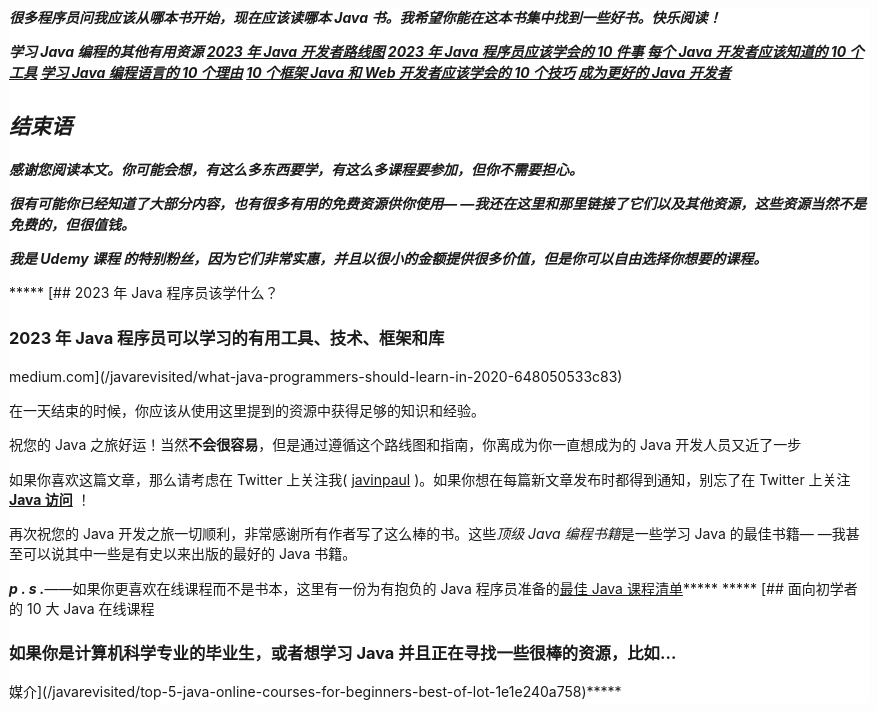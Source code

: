 *****很多程序员问我应该从哪本书开始，现在应该读哪本 Java 书。我希望你能在这本书集中找到一些好书。快乐阅读！*****

*******学习 Java 编程的其他有用资源**
[2023 年 Java 开发者路线图](https://javarevisited.blogspot.com/2019/10/the-java-developer-roadmap.html)
[2023 年 Java 程序员应该学会的 10 件事](https://javarevisited.blogspot.com/2017/12/10-things-java-programmers-should-learn.html#axzz5atl0BngO)
[每个 Java 开发者应该知道的 10 个工具](http://www.java67.com/2018/04/10-tools-java-developers-should-learn.html)
[学习 Java 编程语言的 10 个理由](http://javarevisited.blogspot.sg/2013/04/10-reasons-to-learn-java-programming.html)
[10 个框架 Java 和 Web 开发者应该学会的 10 个技巧](http://javarevisited.blogspot.sg/2018/01/10-frameworks-java-and-web-developers-should-learn.html)
[成为更好的 Java 开发者](http://javarevisited.blogspot.sg/2018/05/10-tips-to-become-better-java-developer.html)***** 

## *****结束语*****

*****感谢您阅读本文。你可能会想，有这么多东西要学，有这么多课程要参加，但你不需要担心。*****

*****很有可能你已经知道了大部分内容，也有很多有用的免费资源供你使用— —我还在这里和那里链接了它们以及其他资源，这些资源当然不是免费的，但很值钱。*****

*****我是 Udemy 课程 的特别粉丝，因为它们非常实惠，并且以很小的金额提供很多价值，但是你可以自由选择你想要的课程。*****

*****[](/javarevisited/what-java-programmers-should-learn-in-2020-648050533c83) [## 2023 年 Java 程序员该学什么？

### 2023 年 Java 程序员可以学习的有用工具、技术、框架和库

medium.com](/javarevisited/what-java-programmers-should-learn-in-2020-648050533c83) 

在一天结束的时候，你应该从使用这里提到的资源中获得足够的知识和经验。

祝您的 Java 之旅好运！当然**不会很容易**，但是通过遵循这个路线图和指南，你离成为你一直想成为的 Java 开发人员又近了一步

如果你喜欢这篇文章，那么请考虑在 Twitter 上关注我( [javinpaul](https://twitter.com/javinpaul) )。如果你想在每篇新文章发布时都得到通知，别忘了在 Twitter 上关注[**Java 访问**](https://twitter.com/javarevisited) ！

再次祝您的 Java 开发之旅一切顺利，非常感谢所有作者写了这么棒的书。这些*顶级 Java 编程书籍*是一些学习 Java 的最佳书籍— —我甚至可以说其中一些是有史以来出版的最好的 Java 书籍。

***p . s .***——如果你更喜欢在线课程而不是书本，这里有一份为有抱负的 Java 程序员准备的[最佳 Java 课程清单](https://javarevisited.blogspot.com/2018/05/top-5-java-courses-for-beginners-to-learn-online.html)***** *****[](/javarevisited/top-5-java-online-courses-for-beginners-best-of-lot-1e1e240a758) [## 面向初学者的 10 大 Java 在线课程

### 如果你是计算机科学专业的毕业生，或者想学习 Java 并且正在寻找一些很棒的资源，比如…

媒介](/javarevisited/top-5-java-online-courses-for-beginners-best-of-lot-1e1e240a758)*****